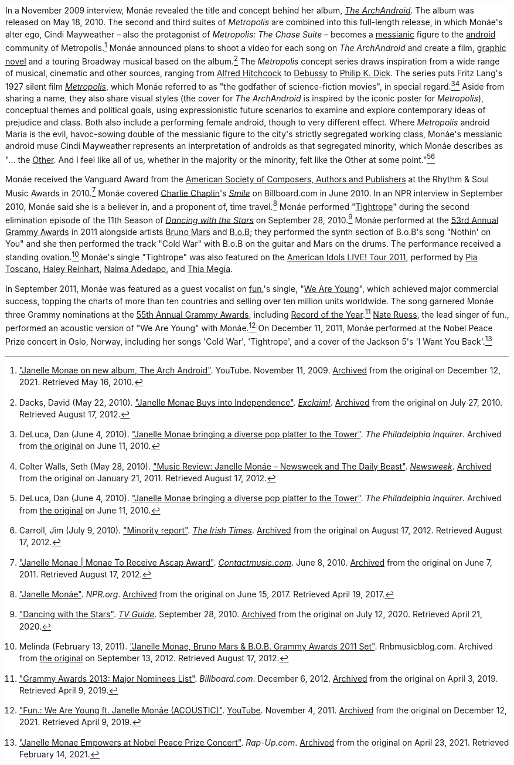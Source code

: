 In a November 2009 interview, Monáe revealed the title and concept behind her album, *[The ArchAndroid](https://en.wikipedia.org/wiki/The_ArchAndroid "The ArchAndroid")*. The album was released on May 18, 2010. The second and third suites of *Metropolis* are combined into this full-length release, in which Monáe's alter ego, Cindi Mayweather – also the protagonist of *Metropolis: The Chase Suite* – becomes a [messianic](https://en.wikipedia.org/wiki/Messianic "Messianic") figure to the [android](https://en.wikipedia.org/wiki/Android_\(robot\) "Android (robot)") community of Metropolis.[^38] Monáe announced plans to shoot a video for each song on *The ArchAndroid* and create a film, [graphic novel](https://en.wikipedia.org/wiki/Graphic_novel "Graphic novel") and a touring Broadway musical based on the album.[^39] The *Metropolis* concept series draws inspiration from a wide range of musical, cinematic and other sources, ranging from [Alfred Hitchcock](https://en.wikipedia.org/wiki/Alfred_Hitchcock "Alfred Hitchcock") to [Debussy](https://en.wikipedia.org/wiki/Debussy "Debussy") to [Philip K. Dick](https://en.wikipedia.org/wiki/Philip_K._Dick "Philip K. Dick"). The series puts Fritz Lang's 1927 silent film *[Metropolis](https://en.wikipedia.org/wiki/Metropolis_\(1927_film\) "Metropolis (1927 film)")*, which Monáe referred to as "the godfather of science-fiction movies", in special regard.[^philly.com-40][^41] Aside from sharing a name, they also share visual styles (the cover for *The ArchAndroid* is inspired by the iconic poster for *Metropolis*), conceptual themes and political goals, using expressionistic future scenarios to examine and explore contemporary ideas of prejudice and class. Both also include a performing female android, though to very different effect. Where *Metropolis* android Maria is the evil, havoc-sowing double of the messianic figure to the city's strictly segregated working class, Monáe's messianic android muse Cindi Mayweather represents an interpretation of androids as that segregated minority, which Monáe describes as "... the [Other](https://en.wikipedia.org/wiki/Other_\(philosophy\) "Other (philosophy)"). And I feel like all of us, whether in the majority or the minority, felt like the Other at some point."[^philly.com-40][^42]

Monáe received the Vanguard Award from the [American Society of Composers, Authors and Publishers](https://en.wikipedia.org/wiki/American_Society_of_Composers,_Authors_and_Publishers "American Society of Composers, Authors and Publishers") at the Rhythm & Soul Music Awards in 2010.[^43] Monáe covered [Charlie Chaplin](https://en.wikipedia.org/wiki/Charlie_Chaplin "Charlie Chaplin")'s *[Smile](https://en.wikipedia.org/wiki/Smile_\(Charlie_Chaplin_song\) "Smile (Charlie Chaplin song)")* on Billboard.com in June 2010. In an NPR interview in September 2010, Monáe said she is a believer in, and a proponent of, time travel.[^44] Monáe performed "[Tightrope](https://en.wikipedia.org/wiki/Tightrope_\(Janelle_Mon%C3%A1e_song\) "Tightrope (Janelle Monáe song)")" during the second elimination episode of the 11th Season of *[Dancing with the Stars](https://en.wikipedia.org/wiki/Dancing_with_the_Stars_\(U.S._TV_series\) "Dancing with the Stars (U.S. TV series)")* on September 28, 2010.[^45] Monáe performed at the [53rd Annual Grammy Awards](https://en.wikipedia.org/wiki/53rd_Annual_Grammy_Awards "53rd Annual Grammy Awards") in 2011 alongside artists [Bruno Mars](https://en.wikipedia.org/wiki/Bruno_Mars "Bruno Mars") and [B.o.B](https://en.wikipedia.org/wiki/B.o.B "B.o.B"); they performed the synth section of B.o.B's song "Nothin' on You" and she then performed the track "Cold War" with B.o.B on the guitar and Mars on the drums. The performance received a standing ovation.[^46] Monáe's single "Tightrope" was also featured on the [American Idols LIVE! Tour 2011](https://en.wikipedia.org/wiki/American_Idols_LIVE!_Tour_2011 "American Idols LIVE! Tour 2011"), performed by [Pia Toscano](https://en.wikipedia.org/wiki/Pia_Toscano "Pia Toscano"), [Haley Reinhart](https://en.wikipedia.org/wiki/Haley_Reinhart "Haley Reinhart"), [Naima Adedapo](https://en.wikipedia.org/wiki/Naima_Adedapo "Naima Adedapo"), and [Thia Megia](https://en.wikipedia.org/wiki/Thia_Megia "Thia Megia").

In September 2011, Monáe was featured as a guest vocalist on [fun.](https://en.wikipedia.org/wiki/Fun. "Fun.")'s single, "[We Are Young](https://en.wikipedia.org/wiki/We_Are_Young "We Are Young")", which achieved major commercial success, topping the charts of more than ten countries and selling over ten million units worldwide. The song garnered Monáe three Grammy nominations at the [55th Annual Grammy Awards](https://en.wikipedia.org/wiki/55th_Annual_Grammy_Awards "55th Annual Grammy Awards"), including [Record of the Year](https://en.wikipedia.org/wiki/Record_of_the_Year "Record of the Year").[^47] [Nate Ruess](https://en.wikipedia.org/wiki/Nate_Ruess "Nate Ruess"), the lead singer of fun., performed an acoustic version of "We Are Young" with Monáe.[^48] On December 11, 2011, Monáe performed at the Nobel Peace Prize concert in Oslo, Norway, including her songs 'Cold War', 'Tightrope', and a cover of the Jackson 5's 'I Want You Back'.[^49]


[^12]: Monáe uses [she/her](https://en.wikipedia.org/wiki/She/her "She/her") and [they/them](https://en.wikipedia.org/wiki/They/them "They/them") pronouns. This article uses she/her pronouns for consistency.
[^pitchfork_cover_story-1]: ["Cover Story: Janelle Monáe | Features"](https://pitchfork.com/features/cover-story/reader/janelle-monae/). *[Pitchfork](https://en.wikipedia.org/wiki/Pitchfork_Media "Pitchfork Media")*. [Archived](https://web.archive.org/web/20140221033915/http://pitchfork.com/features/cover-story/reader/janelle-monae/) from the original on February 21, 2014. Retrieved February 11, 2014.
[^latinpost-2]: Garcia, Carlos (April 6, 2014). ["Janelle Monae Songs, Net Worth, Boyfriend News: 'Electric Lady' R&B Singer Pays Tribute To David Bowie, Covers 'Heroes'"](http://www.latinpost.com/articles/10144/20140406/janelle-monae-songs-net-worth-boyfriend-news-electric-lady-r.htm). *Latin Post*. [Archived](https://web.archive.org/web/20140515025938/http://www.latinpost.com/articles/10144/20140406/janelle-monae-songs-net-worth-boyfriend-news-electric-lady-r.htm) from the original on May 15, 2014. Retrieved April 11, 2014.
[^allmusic_genres-3]: Kellman, Andy. ["Janelle Monae AllMusic Bio"](https://www.allmusic.com/artist/janelle-mon%C3%A1e-mn0000868086/discography). *[AllMusic](https://en.wikipedia.org/wiki/AllMusic "AllMusic")*. [Archived](https://web.archive.org/web/20220302031301/https://www.allmusic.com/artist/janelle-mon%C3%A1e-mn0000868086/discography) from the original on March 2, 2022. Retrieved September 13, 2020.
[^4]: Gundersen, Edna (October 24, 2013). ["'Billboard' names Janelle Monáe its 2013 Rising Star"](https://www.usatoday.com/story/life/music/2013/10/24/janelle-monae-named-billboard-2013-rising-star/3176213/). *[USA Today](https://en.wikipedia.org/wiki/USA_Today "USA Today")*. [Archived](https://web.archive.org/web/20220430002636/https://www.usatoday.com/story/life/music/2013/10/24/janelle-monae-named-billboard-2013-rising-star/3176213/) from the original on April 30, 2022. Retrieved August 20, 2020.
[^5]: [Kot, Greg](https://en.wikipedia.org/wiki/Greg_Kot "Greg Kot") (April 27, 2018). ["Janelle Monae comes back down to earth on 'Dirty Computer'"](https://www.chicagotribune.com/entertainment/music/sc-ent-janelle-monae-album-review-0427-story.html). *[Chicago Tribune](https://en.wikipedia.org/wiki/Chicago_Tribune "Chicago Tribune")*. [Archived](https://web.archive.org/web/20210127211634/https://www.chicagotribune.com/entertainment/music/sc-ent-janelle-monae-album-review-0427-story.html) from the original on January 27, 2021. Retrieved January 23, 2021.
[^6]: Osei, Anthony. ["Diddy Says He Wasn't a Control Freak with Janelle Monae"](https://www.complex.com/music/a/anthony-osei/diddy-says-he-wasnt-a-control-freak-with-janelle-monae). *Latin Post*. [Archived](https://web.archive.org/web/20240105063807/https://www.complex.com/music/a/anthony-osei/diddy-says-he-wasnt-a-control-freak-with-janelle-monae) from the original on January 5, 2024. Retrieved January 5, 2024.
[^7]: Ellis, Stacy-Ann (February 19, 2015). ["The Future of Janelle Monae's Wondaland Records Is Very Bright"](http://www.vibe.com/2015/02/janelle-monae-wondaland-records-epic-records/). *[Vibe](https://en.wikipedia.org/wiki/Vibe_\(magazine\) "Vibe (magazine)")*. [Archived](https://web.archive.org/web/20150626135908/http://www.vibe.com/2015/02/janelle-monae-wondaland-records-epic-records/) from the original on June 26, 2015. Retrieved June 26, 2015.
[^epic_landmark_joint_venture-8]: ["Janelle Monáe's Wondland Records and Epic Records Launch Landmark Joint Venture Partnership!"](https://web.archive.org/web/20150421151311/http://www.epicrecords.com/news/janelle-mon%C3%A1e%E2%80%99s-wondaland-records-and-epic-records-launch-landmark-joint-venture-partnership). *EpicRecords.com*. Archived from [the original](http://www.epicrecords.com/news/janelle-mon%C3%A1e%E2%80%99s-wondaland-records-and-epic-records-launch-landmark-joint-venture-partnership) on April 21, 2015. Retrieved April 21, 2015.
[^9]: ["Janelle Monae Signs to Bad Boy Records"](http://www.whudat.com/newsblurbs/more/janelle_monae_signs_to_bad_boy_records_1680401081). *Whudat.com*. [Archived](https://web.archive.org/web/20120517085640/http://www.whudat.com/newsblurbs/more/janelle_monae_signs_to_bad_boy_records_1680401081) from the original on May 17, 2012. Retrieved August 17, 2012.
[^10]: ["Artists"](http://atlanticrecords.com/artists/). [Atlantic Records](https://en.wikipedia.org/wiki/Atlantic_Records "Atlantic Records"). [Archived](https://web.archive.org/web/20110824230123/http://atlanticrecords.com/artists/) from the original on August 24, 2011. Retrieved August 17, 2012.
[^11]: ["Janelle Monae Celebrity Interview"](https://www.youtube.com/watch?v=lkAHDFWtlPo). June 16, 2011. [Archived](https://ghostarchive.org/varchive/youtube/20211212/lkAHDFWtlPo) from the original on December 12, 2021. Retrieved June 28, 2013 – via YouTube.
[^13]: ["Janelle Monae"](https://www.grammy.com/grammys/artists/janelle-monae). *GRAMMY.com*. March 17, 2014. [Archived](https://web.archive.org/web/20190208112619/https://www.grammy.com/grammys/artists/janelle-monae) from the original on February 8, 2019. Retrieved January 21, 2019.
[^14]: ["61st GRAMMY Awards: Full Nominees List"](https://www.grammy.com/grammys/news/2019-grammy-awards-complete-nominations-list). *GRAMMY.com*. December 7, 2018. [Archived](https://web.archive.org/web/20190210002846/https://www.grammy.com/grammys/news/2019-grammy-awards-complete-nominations-list) from the original on February 10, 2019. Retrieved December 8, 2018.
[^15]: ["Janelle Monae Album & Song Chart History"](https://www.billboard.com/artist/janelle-mon%E1e/chart-history/). *[Billboard](https://en.wikipedia.org/wiki/Billboard_\(magazine\) "Billboard (magazine)")*. [Archived](https://web.archive.org/web/20230116160910/https://www.billboard.com/c/music/) from the original on January 16, 2023. Retrieved August 17, 2012.
[^16]: Bailey, Rachel (February 11, 2010). ["Janelle Monáe to (Finally!) Release Debut Album in May"](https://www.pastemagazine.com/articles/2010/02/janelle-monae-to-bend-minds-genres-with-new-releas.html). *[Paste](https://en.wikipedia.org/wiki/Paste_\(magazine\) "Paste (magazine)")*. [Archived](https://web.archive.org/web/20120926143528/http://www.pastemagazine.com/articles/2010/02/janelle-monae-to-bend-minds-genres-with-new-releas.html) from the original on September 26, 2012. Retrieved August 17, 2012.
[^17]: ["Janelle Monáe, 'The ArchAndroid'"](https://www.billboard.com/articles/review/1069156/janelle-monae-the-archandroid). *[Billboard](https://en.wikipedia.org/wiki/Billboard_\(magazine\) "Billboard (magazine)")*. September 14, 2009. [Archived](https://web.archive.org/web/20140623113041/http://www.billboard.com/articles/review/1069156/janelle-monae-the-archandroid) from the original on June 23, 2014. Retrieved August 17, 2012.
[^lewis-18]: ["Janelle Monáe: Funky Sensation"](http://www.bluesandsoul.com/feature/554/janelle_monae_funky_sensation/). *Blues & Soul*. [Archived](https://web.archive.org/web/20101009211134/http://www.bluesandsoul.com/feature/554/janelle_monae_funky_sensation) from the original on October 9, 2010. Retrieved May 2, 2021.
[^19]: ["Janelle Monáe announces Dirty Computer tour dates, plus video for 'I Like That': Watch"](https://consequenceofsound.net/2018/04/janelle-monae-announces-dirty-computer-tour-dates/). *[Consequence of Sound](https://en.wikipedia.org/wiki/Consequence_of_Sound "Consequence of Sound")*. April 23, 2018. [Archived](https://web.archive.org/web/20181218230647/https://consequenceofsound.net/2018/04/janelle-monae-announces-dirty-computer-tour-dates/) from the original on December 18, 2018. Retrieved March 14, 2019.
[^20]: ["Janelle Monáe Writing a Cyberpunk Story Collection"](https://www.kirkusreviews.com/news-and-features/articles/janelle-monae-writing-a-cyberpunk-story-collection/). *[Kirkus Reviews](https://en.wikipedia.org/wiki/Kirkus_Reviews "Kirkus Reviews")*. [Archived](https://web.archive.org/web/20210904172012/https://www.kirkusreviews.com/news-and-features/articles/janelle-monae-writing-a-cyberpunk-story-collection/) from the original on September 4, 2021. Retrieved September 4, 2021.
[^21]: Decker, Natasha (April 18, 2022). ["Janelle Monáe's 'Dirty Computer' Plays Out In Her New Collection Of Short Stories Which Is Out Today"](https://madamenoire.com/1312725/janelle-monae-the-memory-librarian-and-other-stories-of-dirty-computer/). *[Madame Noire](https://en.wikipedia.org/wiki/Madame_Noire "Madame Noire")*. [Archived](https://web.archive.org/web/20220419003447/https://madamenoire.com/1312725/janelle-monae-the-memory-librarian-and-other-stories-of-dirty-computer/) from the original on April 19, 2022. Retrieved April 19, 2022.
[^22]: ["Janelle Monae Wondaland; Jidenna Today Show"](https://www.vibe.com/music/music-news/janelle-monae-wondaland-jidenna-today-show-369570/). *Vibe.com*. August 14, 2015. [Archived](https://web.archive.org/web/20231221075752/https://www.vibe.com/music/music-news/janelle-monae-wondaland-jidenna-today-show-369570/) from the original on December 21, 2023. Retrieved December 21, 2023.
[^randb.about.com-23]: ["Who is Janelle Monae?"](https://web.archive.org/web/20101228133150/http://randb.about.com/od/alternativerbartists/p/JanelleMonae.htm). *randb.about.com*. December 1, 1985. Archived from [the original](http://randb.about.com/od/alternativerbartists/p/JanelleMonae.htm) on December 28, 2010. Retrieved February 23, 2011.
[^frees-24]: Spanos, Brittany (April 26, 2018). ["Janelle Monáe Frees Herself"](https://www.rollingstone.com/music/features/cover-story-janelle-monae-prince-new-lp-her-sexuality-w519523). *[Rolling Stone](https://en.wikipedia.org/wiki/Rolling_Stone "Rolling Stone")*. [Archived](https://web.archive.org/web/20180426155225/https://www.rollingstone.com/music/features/cover-story-janelle-monae-prince-new-lp-her-sexuality-w519523) from the original on April 26, 2018. Retrieved April 26, 2018.
[^25]: Pascoe, Alley (April 5, 2018). ["Janelle Monáe Opens Up About The Strong Women Who Raised Her"](https://www.marieclaire.com.au/janelle-monae-opens-up-about-the-strong-women-who-raised-her). *[Marie Claire](https://en.wikipedia.org/wiki/Marie_Claire "Marie Claire")*. [Archived](https://web.archive.org/web/20210414020112/https://www.marieclaire.com.au/janelle-monae-opens-up-about-the-strong-women-who-raised-her) from the original on April 14, 2021. Retrieved March 7, 2020.
[^pitch-26]: Alexander, Danny (October 21, 2010). ["Janelle Monae's roots in one of Kansas City's most historic – and troubled – neighborhoods"](https://web.archive.org/web/20150924051452/http://www.pitch.com/kansascity/janelle-monaes-roots-in-one-of-kansas-citys-most-historic-andmdash-and-troubled-andmdash-neighborhoods/Content?oid=2200471). *Pitch*. Archived from [the original](https://www.pitch.com/kansascity/janelle-monaes-roots-in-one-of-kansas-citys-most-historic-andmdash-and-troubled-andmdash-neighborhoods/Content?oid=2200471) on September 24, 2015. Retrieved April 21, 2015.
[^27]: ["Janelle Monae brings her talents to the Fillmore Miami Beach on Saturday"](https://www.miamiherald.com/miami-com/things-to-do/article225709960.html). *[Miami Herald](https://en.wikipedia.org/wiki/Miami_Herald "Miami Herald")*. November 18, 2013. [Archived](https://web.archive.org/web/20220526091531/https://account.miamiherald.com/paywall/subscriber-only?resume=225709960&intcid=ab_archive) from the original on May 26, 2022. Retrieved March 7, 2020.
[^28]: Stokes, Paul (July 19, 2019). ["6 things we learned about Janelle Monae ... from The First Time"](https://www.bbc.co.uk/programmes/articles/y1FCsfzGFwt5ss3pKp2wvn/6-things-we-learned-about-janelle-monae-from-the-first-time). *[BBC](https://en.wikipedia.org/wiki/BBC "BBC")*. [Archived](https://web.archive.org/web/20191017154115/https://www.bbc.co.uk/programmes/articles/y1FCsfzGFwt5ss3pKp2wvn/6-things-we-learned-about-janelle-monae-from-the-first-time) from the original on October 17, 2019. Retrieved March 7, 2020.
[^nyt2018wortham-29]: Wortham, Jenna (April 19, 2018). ["How Janelle Monáe Found Her Voice"](https://www.nytimes.com/2018/04/19/magazine/how-janelle-monae-found-her-voice.html). *[The New York Times](https://en.wikipedia.org/wiki/The_New_York_Times "The New York Times")*. [Archived](https://web.archive.org/web/20200307185736/https://www.nytimes.com/2018/04/19/magazine/how-janelle-monae-found-her-voice.html) from the original on March 7, 2020. Retrieved March 7, 2020.
[^guardian2010lynskey-30]: Lynskey, Dorian (August 26, 2010). ["Janelle Monáe: sister from another planet"](https://www.theguardian.com/music/2010/aug/26/janelle-monae-sister-another-planet). *[The Guardian](https://en.wikipedia.org/wiki/The_Guardian "The Guardian")*. London. [Archived](https://web.archive.org/web/20220526091520/https://www.theguardian.com/music/2010/aug/26/janelle-monae-sister-another-planet) from the original on May 26, 2022. Retrieved December 14, 2016.
[^newyorker2018stfelix-31]: St. Félix, Doreen (March 1, 2018). ["The Otherworldly Concept Albums of Janelle Monáe"](https://www.newyorker.com/culture/culture-desk/the-otherworldly-concept-albums-of-janelle-monae). *[The New Yorker](https://en.wikipedia.org/wiki/The_New_Yorker "The New Yorker")*. [Archived](https://web.archive.org/web/20191003201104/https://www.newyorker.com/culture/culture-desk/the-otherworldly-concept-albums-of-janelle-monae) from the original on October 3, 2019. Retrieved March 7, 2020.
[^32]: [Credits: *Idlewild*](https://www.allmusic.com/album/r809089). Allmusic. Retrieved on May 10, 2010.
[^hitquarters.com-33]: ["Interview With Daniel 'Skid' Mitchell"](http://www.hitquarters.com/index.php3?page=intrview/opar/intrview_Daniel_Mitchell_Interview.html). [HitQuarters](https://en.wikipedia.org/wiki/HitQuarters "HitQuarters"). October 25, 2010. [Archived](https://web.archive.org/web/20101215231919/http://www.hitquarters.com/index.php3?page=intrview%2Fopar%2Fintrview_Daniel_Mitchell_Interview.html) from the original on December 15, 2010. Retrieved November 10, 2010.
[^grammy-34]: ["Janelle Monáe Interview – 51st Grammy Awards Blog post"](https://web.archive.org/web/20100729112653/http://blogs.grammy.com/_Janelle-Mone-Interview/blog/179134/84386.html). *Grammy.com*. Archived from [the original](http://blogs.grammy.com/_Janelle-Mone-Interview/blog/179134/84386.html) on July 29, 2010. Retrieved October 5, 2016.
[^35]: ["Janelle Monáe opening for of Montreal and No Doubt (dates)"](http://www.brooklynvegan.com/archives/2009/04/janelle_monae_o.html). Brooklynvegan.com. April 10, 2009. [Archived](https://web.archive.org/web/20100402095610/http://www.brooklynvegan.com/archives/2009/04/janelle_monae_o.html) from the original on April 2, 2010. Retrieved May 16, 2010.
[^36]: Duke, Alan (May 19, 2009). ["Janelle Monae: Fugitive android, time-traveling songstress"](https://www.cnn.com/2009/SHOWBIZ/Music/05/19/ent.janelle.morae/). *[CNN](https://en.wikipedia.org/wiki/CNN "CNN")*. [Archived](https://web.archive.org/web/20230514100543/https://www.cnn.com/2009/SHOWBIZ/Music/05/19/ent.janelle.morae/) from the original on May 14, 2023. Retrieved May 14, 2023.
[^37]: ["Janelle Monae Talks To Our Urban Blog"](https://web.archive.org/web/20101005012352/http://www.mtv.co.uk/artists/janelle-monae/news/221762-janelle-monae-speaks-to-our-urban-blog). MTV. May 13, 2010. Archived from [the original](http://www.mtv.co.uk/artists/janelle-monae/news/221762-janelle-monae-speaks-to-our-urban-blog) on October 5, 2010. Retrieved April 23, 2013.
[^38]: ["Janelle Monae on new album, The Arch Android"](https://www.youtube.com/watch?v=QjhRgMCyzOQ). YouTube. November 11, 2009. [Archived](https://ghostarchive.org/varchive/youtube/20211212/QjhRgMCyzOQ) from the original on December 12, 2021. Retrieved May 16, 2010.
[^39]: Dacks, David (May 22, 2010). ["Janelle Monae Buys into Independence"](http://exclaim.ca/articles/multiarticlesub.aspx?csid1=144&csid2=4&fid1=46689). *[Exclaim!](https://en.wikipedia.org/wiki/Exclaim! "Exclaim!")*. [Archived](https://web.archive.org/web/20100727055446/http://exclaim.ca/articles/multiarticlesub.aspx?csid1=144&csid2=4&fid1=46689) from the original on July 27, 2010. Retrieved August 17, 2012.
[^philly.com-40]: DeLuca, Dan (June 4, 2010). ["Janelle Monae bringing a diverse pop platter to the Tower"](https://web.archive.org/web/20100611182724/http://www.philly.com/inquirer/weekend/20100604_Janelle_Monae_bringing_diverse_pop_platter_to_the_Tower.html#axzz4axWHd9Li). *The Philadelphia Inquirer*. Archived from [the original](http://www.philly.com/inquirer/weekend/20100604_Janelle_Monae_bringing_diverse_pop_platter_to_the_Tower.html) on June 11, 2010.
[^41]: Colter Walls, Seth (May 28, 2010). ["Music Review: Janelle Monáe – Newsweek and The Daily Beast"](http://www.newsweek.com/2010/05/29/pop-goes-the-art-house.html). *[Newsweek](https://en.wikipedia.org/wiki/Newsweek "Newsweek")*. [Archived](https://web.archive.org/web/20110121052958/http://www.newsweek.com/2010/05/29/pop-goes-the-art-house.html) from the original on January 21, 2011. Retrieved August 17, 2012.
[^42]: Carroll, Jim (July 9, 2010). ["Minority report"](https://www.irishtimes.com/newspaper/theticket/2010/0709/1224274316013.html). *[The Irish Times](https://en.wikipedia.org/wiki/The_Irish_Times "The Irish Times")*. [Archived](https://web.archive.org/web/20120817193844/http://www.irishtimes.com/newspaper/theticket/2010/0709/1224274316013.html) from the original on August 17, 2012. Retrieved August 17, 2012.
[^43]: ["Janelle Monae | Monae To Receive Ascap Award"](http://www.contactmusic.com/news.nsf/story/monae-to-receive-ascap-award_1145879). *[Contactmusic.com](https://en.wikipedia.org/wiki/Contactmusic.com "Contactmusic.com")*. June 8, 2010. [Archived](https://web.archive.org/web/20110607062404/http://www.contactmusic.com/news.nsf/story/monae-to-receive-ascap-award_1145879) from the original on June 7, 2011. Retrieved August 17, 2012.
[^44]: ["Janelle Monáe"](https://www.npr.org/artists/126833375/janelle-mon-e). *NPR.org*. [Archived](https://web.archive.org/web/20170615221430/http://www.npr.org/artists/126833375/janelle-mon-e) from the original on June 15, 2017. Retrieved April 19, 2017.
[^45]: ["Dancing with the Stars"](https://www.tvguide.com/tvshows/dancing-stars/191470). *[TV Guide](https://en.wikipedia.org/wiki/TV_Guide "TV Guide")*. September 28, 2010. [Archived](https://web.archive.org/web/20200712233329/https://www.tvguide.com/tvshows/dancing-stars/191470/) from the original on July 12, 2020. Retrieved April 21, 2020.
[^46]: Melinda (February 13, 2011). ["Janelle Monae, Bruno Mars & B.O.B. Grammy Awards 2011 Set"](https://archive.today/20120913035235/http://www.rnbmusicblog.com/janelle-monae-bruno-mars-b-o-b-grammy-awards-2011-set/19670/). Rnbmusicblog.com. Archived from [the original](http://www.rnbmusicblog.com/janelle-monae-bruno-mars-b-o-b-grammy-awards-2011-set/19670/) on September 13, 2012. Retrieved August 17, 2012.
[^47]: ["Grammy Awards 2013: Major Nominees List"](https://www.billboard.com/articles/news/473839/grammy-awards-2013-major-nominees-list). *Billboard.com*. December 6, 2012. [Archived](https://web.archive.org/web/20190403215326/https://www.billboard.com/articles/news/473839/grammy-awards-2013-major-nominees-list) from the original on April 3, 2019. Retrieved April 9, 2019.
[^48]: ["Fun.: We Are Young ft. Janelle Monáe (ACOUSTIC)"](https://www.youtube.com/watch?v=FQLGhPHzxjc). [YouTube](https://en.wikipedia.org/wiki/YouTube "YouTube"). November 4, 2011. [Archived](https://ghostarchive.org/varchive/youtube/20211212/FQLGhPHzxjc) from the original on December 12, 2021. Retrieved April 9, 2019.
[^49]: ["Janelle Monae Empowers at Nobel Peace Prize Concert"](https://www.rap-up.com/2011/12/16/janelle-monae-empowers-at-nobel-peace-prize-concert/). *Rap-Up.com*. [Archived](https://web.archive.org/web/20210423174615/https://www.rap-up.com/2011/12/16/janelle-monae-empowers-at-nobel-peace-prize-concert/) from the original on April 23, 2021. Retrieved February 14, 2021.
[^50]: ["Janelle Monae Featured in Vanity Fair"](https://web.archive.org/web/20120809103336/http://necolebitchie.com/2012/08/04/janelle-monae-featured-in-vanity-fair/). *Necole Bitchie*. August 4, 2012. Archived from [the original](http://necolebitchie.com/2012/08/04/janelle-monae-featured-in-vanity-fair/) on August 9, 2012.
[^51]: Steinman, Alex (August 15, 2012). ["Janelle Monáe is the newest Cover Girl spokesmodel"](http://www.nydailynews.com/life-style/fashion/janelle-monae-newest-cover-girl-spokesmodel-article-1.1136728). *[New York Daily News](https://en.wikipedia.org/wiki/New_York_Daily_News "New York Daily News")*. [Archived](https://web.archive.org/web/20180628184613/http://www.nydailynews.com/life-style/fashion/janelle-monae-newest-cover-girl-spokesmodel-article-1.1136728) from the original on June 28, 2018. Retrieved August 16, 2012.
[^52]: Tran, Vivyan (September 7, 2012). ["Celebrities spotted at the Democratic National Convention"](http://www.politico.com/gallery/2012/09/celebrities-spotted-at-the-democratic-national-convention/000417-005460.html). *Politico*. [Archived](https://web.archive.org/web/20200215074031/https://www.politico.com/gallery/2012/09/celebrities-spotted-at-the-democratic-national-convention/000417-005460.html) from the original on February 15, 2020. Retrieved September 9, 2012.
[^53]: Joan, Farah (October 23, 2013). ["Janelle Monáe brings it to House of Blues Boston"](https://blastmagazine.com/2013/10/23/janelle-monae/). *Blast Magazine*. [Archived](https://web.archive.org/web/20230513094105/https://blastmagazine.com/2013/10/23/janelle-monae/) from the original on May 13, 2023. Retrieved May 13, 2023.
[^54]: ["Special Announcement – Janelle Monáe Latest News"](https://web.archive.org/web/20130415235007/http://www.jmonae.com/news/special-announcement-56276). Jmonae.com. Archived from [the original](http://www.jmonae.com/news/special-announcement-56276) on April 15, 2013. Retrieved April 23, 2013.
[^55]: Benjamin, Jeff. ["Janelle Monae Says 'Q.U.E.E.N.' Is for the 'Ostracized & Marginalized'"](https://www.fuse.tv/videos/2013/09/janelle-monae-queen-interview). *Fuse.tv*. [Archived](https://web.archive.org/web/20171011021437/https://www.fuse.tv/videos/2013/09/janelle-monae-queen-interview) from the original on October 11, 2017. Retrieved October 10, 2017.
[^56]: Lewis, Pete (July 2013). ["Janelle Monae: Visionary Express"](http://www.bluesandsoul.com/feature/845/visionary_express/). *Blues & Soul*. [Archived](https://web.archive.org/web/20141111053626/http://www.bluesandsoul.com/feature/845/visionary_express/) from the original on November 11, 2014. Retrieved June 26, 2014.
[^57]: ["Janelle Monáe Enlists Prince and Miguel for 'The Electric Lady': Exclusive"](https://www.billboard.com/articles/news/1566277/janelle-monae-enlists-prince-and-miguel-for-the-electric-lady). *[Billboard](https://en.wikipedia.org/wiki/Billboard_\(magazine\) "Billboard (magazine)")*. June 7, 2013. [Archived](https://web.archive.org/web/20130609014846/http://www.billboard.com/articles/news/1566277/janelle-monae-enlists-prince-and-miguel-for-the-electric-lady) from the original on June 9, 2013. Retrieved June 7, 2013.